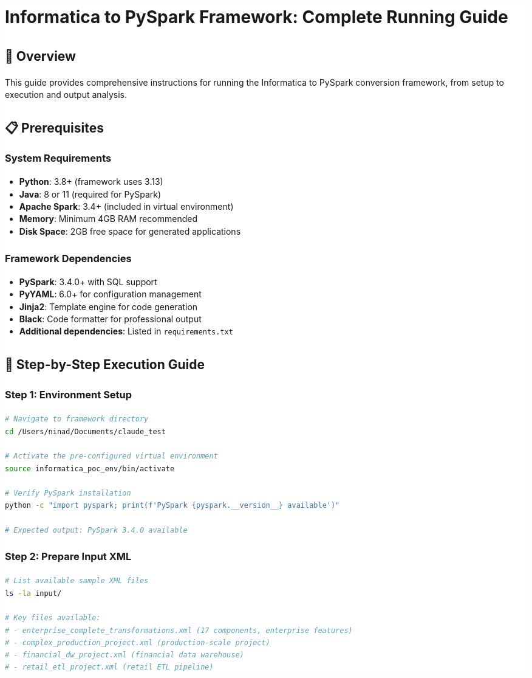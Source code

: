 # Informatica to PySpark Framework: Complete Running Guide

## 🎯 Overview

This guide provides comprehensive instructions for running the Informatica to PySpark conversion framework, from setup to execution and output analysis.

## 📋 Prerequisites

### System Requirements
- **Python**: 3.8+ (framework uses 3.13)
- **Java**: 8 or 11 (required for PySpark)
- **Apache Spark**: 3.4+ (included in virtual environment)
- **Memory**: Minimum 4GB RAM recommended
- **Disk Space**: 2GB free space for generated applications

### Framework Dependencies
- **PySpark**: 3.4.0+ with SQL support
- **PyYAML**: 6.0+ for configuration management
- **Jinja2**: Template engine for code generation
- **Black**: Code formatter for professional output
- **Additional dependencies**: Listed in `requirements.txt`

## 🚀 Step-by-Step Execution Guide

### Step 1: Environment Setup

```bash
# Navigate to framework directory
cd /Users/ninad/Documents/claude_test

# Activate the pre-configured virtual environment
source informatica_poc_env/bin/activate

# Verify PySpark installation
python -c "import pyspark; print(f'PySpark {pyspark.__version__} available')"

# Expected output: PySpark 3.4.0 available
```

### Step 2: Prepare Input XML

```bash
# List available sample XML files
ls -la input/

# Key files available:
# - enterprise_complete_transformations.xml (17 components, enterprise features)
# - complex_production_project.xml (production-scale project)
# - financial_dw_project.xml (financial data warehouse)
# - retail_etl_project.xml (retail ETL pipeline)
```
